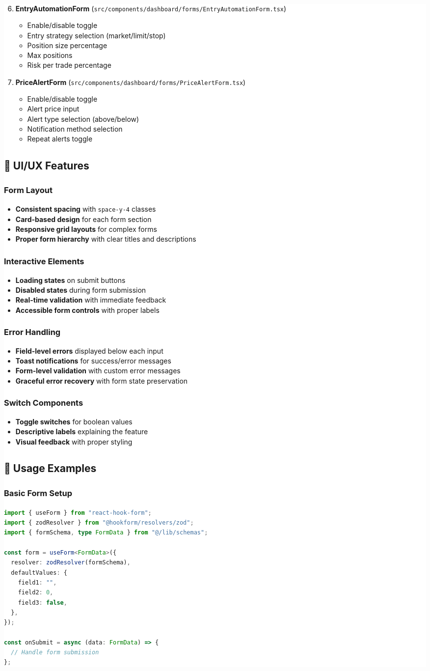 6. **EntryAutomationForm** (`src/components/dashboard/forms/EntryAutomationForm.tsx`)
   - Enable/disable toggle
   - Entry strategy selection (market/limit/stop)
   - Position size percentage
   - Max positions
   - Risk per trade percentage

7. **PriceAlertForm** (`src/components/dashboard/forms/PriceAlertForm.tsx`)
   - Enable/disable toggle
   - Alert price input
   - Alert type selection (above/below)
   - Notification method selection
   - Repeat alerts toggle

## 🎨 UI/UX Features

### Form Layout
- **Consistent spacing** with `space-y-4` classes
- **Card-based design** for each form section
- **Responsive grid layouts** for complex forms
- **Proper form hierarchy** with clear titles and descriptions

### Interactive Elements
- **Loading states** on submit buttons
- **Disabled states** during form submission
- **Real-time validation** with immediate feedback
- **Accessible form controls** with proper labels

### Error Handling
- **Field-level errors** displayed below each input
- **Toast notifications** for success/error messages
- **Form-level validation** with custom error messages
- **Graceful error recovery** with form state preservation

### Switch Components
- **Toggle switches** for boolean values
- **Descriptive labels** explaining the feature
- **Visual feedback** with proper styling

## 🔧 Usage Examples

### Basic Form Setup

```typescript
import { useForm } from "react-hook-form";
import { zodResolver } from "@hookform/resolvers/zod";
import { formSchema, type FormData } from "@/lib/schemas";

const form = useForm<FormData>({
  resolver: zodResolver(formSchema),
  defaultValues: {
    field1: "",
    field2: 0,
    field3: false,
  },
});

const onSubmit = async (data: FormData) => {
  // Handle form submission
};
```
